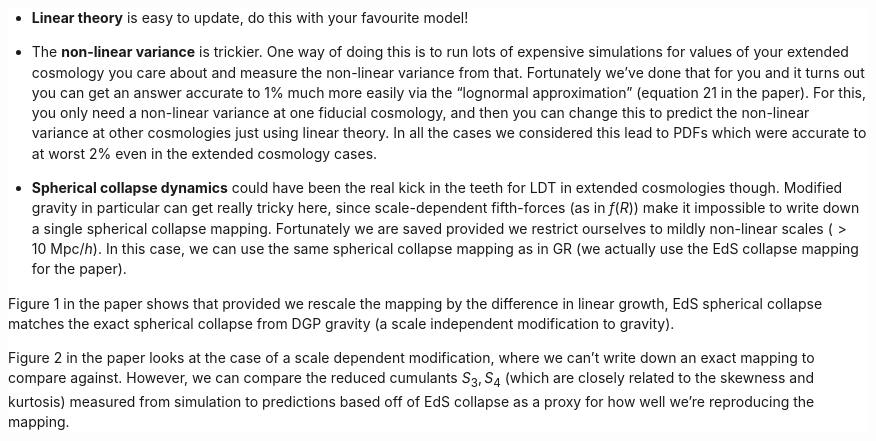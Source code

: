 * **Linear theory** is easy to update, do this with your favourite model!

* The **non-linear variance** is trickier. One way of doing this is to run lots of expensive simulations for values of your extended cosmology you care about and measure the non-linear variance from that. Fortunately we’ve done that for you and it turns out you can get an answer accurate to 1% much more easily via the “lognormal approximation” (equation 21 in the paper). For this, you only need a non-linear variance at one fiducial cosmology, and then you can change this to predict the non-linear variance at other cosmologies just using linear theory. In all the cases we considered this lead to PDFs which were accurate to at worst 2% even in the extended cosmology cases.

* **Spherical collapse dynamics** could have been the real kick in the teeth for LDT in extended cosmologies though. Modified gravity in particular can get really tricky here, since scale-dependent fifth-forces (as in $f(R)$) make it impossible to write down a single spherical collapse mapping. Fortunately we are saved provided we restrict ourselves to mildly non-linear scales ($>10 \ \text{Mpc}/h$). In this case, we can use the same spherical collapse mapping as in GR (we actually use the EdS collapse mapping for the paper). 

Figure 1 in the paper shows that provided we rescale the mapping by the difference in linear growth, EdS spherical collapse matches the exact spherical collapse from DGP gravity (a scale independent modification to gravity). 

Figure 2 in the paper looks at the case of a scale dependent modification, where we can’t write down an exact mapping to compare against. However, we can compare the reduced cumulants $S_3, S_4$ (which are closely related to the skewness and kurtosis) measured from simulation to predictions based off of EdS collapse as a proxy for how well we’re reproducing the mapping.
